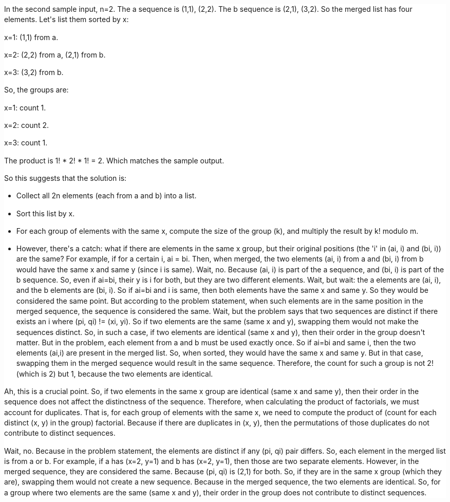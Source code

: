 In the second sample input, n=2. The a sequence is (1,1), (2,2). The b sequence is (2,1), (3,2). So the merged list has four elements. Let's list them sorted by x:

x=1: (1,1) from a.

x=2: (2,2) from a, (2,1) from b.

x=3: (3,2) from b.

So, the groups are:

x=1: count 1.

x=2: count 2.

x=3: count 1.

The product is 1! * 2! * 1! = 2. Which matches the sample output.

So this suggests that the solution is:

- Collect all 2n elements (each from a and b) into a list.

- Sort this list by x.

- For each group of elements with the same x, compute the size of the group (k), and multiply the result by k! modulo m.

- However, there's a catch: what if there are elements in the same x group, but their original positions (the 'i' in (ai, i) and (bi, i)) are the same? For example, if for a certain i, ai = bi. Then, when merged, the two elements (ai, i) from a and (bi, i) from b would have the same x and same y (since i is same). Wait, no. Because (ai, i) is part of the a sequence, and (bi, i) is part of the b sequence. So, even if ai=bi, their y is i for both, but they are two different elements. Wait, but wait: the a elements are (ai, i), and the b elements are (bi, i). So if ai=bi and i is same, then both elements have the same x and same y. So they would be considered the same point. But according to the problem statement, when such elements are in the same position in the merged sequence, the sequence is considered the same. Wait, but the problem says that two sequences are distinct if there exists an i where (pi, qi) != (xi, yi). So if two elements are the same (same x and y), swapping them would not make the sequences distinct. So, in such a case, if two elements are identical (same x and y), then their order in the group doesn't matter. But in the problem, each element from a and b must be used exactly once. So if ai=bi and same i, then the two elements (ai,i) are present in the merged list. So, when sorted, they would have the same x and same y. But in that case, swapping them in the merged sequence would result in the same sequence. Therefore, the count for such a group is not 2! (which is 2) but 1, because the two elements are identical.

Ah, this is a crucial point. So, if two elements in the same x group are identical (same x and same y), then their order in the sequence does not affect the distinctness of the sequence. Therefore, when calculating the product of factorials, we must account for duplicates. That is, for each group of elements with the same x, we need to compute the product of (count for each distinct (x, y) in the group) factorial. Because if there are duplicates in (x, y), then the permutations of those duplicates do not contribute to distinct sequences.

Wait, no. Because in the problem statement, the elements are distinct if any (pi, qi) pair differs. So, each element in the merged list is from a or b. For example, if a has (x=2, y=1) and b has (x=2, y=1), then those are two separate elements. However, in the merged sequence, they are considered the same. Because (pi, qi) is (2,1) for both. So, if they are in the same x group (which they are), swapping them would not create a new sequence. Because in the merged sequence, the two elements are identical. So, for a group where two elements are the same (same x and y), their order in the group does not contribute to distinct sequences.
